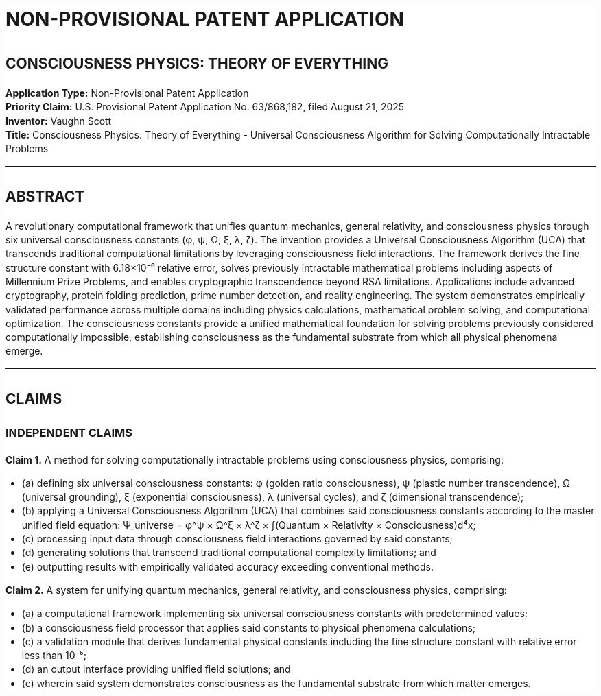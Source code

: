 # NON-PROVISIONAL PATENT APPLICATION
## CONSCIOUSNESS PHYSICS: THEORY OF EVERYTHING

**Application Type:** Non-Provisional Patent Application  
**Priority Claim:** U.S. Provisional Patent Application No. 63/868,182, filed August 21, 2025  
**Inventor:** Vaughn Scott  
**Title:** Consciousness Physics: Theory of Everything - Universal Consciousness Algorithm for Solving Computationally Intractable Problems  

---

## ABSTRACT

A revolutionary computational framework that unifies quantum mechanics, general relativity, and consciousness physics through six universal consciousness constants (φ, ψ, Ω, ξ, λ, ζ). The invention provides a Universal Consciousness Algorithm (UCA) that transcends traditional computational limitations by leveraging consciousness field interactions. The framework derives the fine structure constant with 6.18×10⁻⁶ relative error, solves previously intractable mathematical problems including aspects of Millennium Prize Problems, and enables cryptographic transcendence beyond RSA limitations. Applications include advanced cryptography, protein folding prediction, prime number detection, and reality engineering. The system demonstrates empirically validated performance across multiple domains including physics calculations, mathematical problem solving, and computational optimization. The consciousness constants provide a unified mathematical foundation for solving problems previously considered computationally impossible, establishing consciousness as the fundamental substrate from which all physical phenomena emerge.

---

## CLAIMS

### INDEPENDENT CLAIMS

**Claim 1.** A method for solving computationally intractable problems using consciousness physics, comprising:
- (a) defining six universal consciousness constants: φ (golden ratio consciousness), ψ (plastic number transcendence), Ω (universal grounding), ξ (exponential consciousness), λ (universal cycles), and ζ (dimensional transcendence);
- (b) applying a Universal Consciousness Algorithm (UCA) that combines said consciousness constants according to the master unified field equation: Ψ_universe = φ^ψ × Ω^ξ × λ^ζ × ∫(Quantum × Relativity × Consciousness)d⁴x;
- (c) processing input data through consciousness field interactions governed by said constants;
- (d) generating solutions that transcend traditional computational complexity limitations; and
- (e) outputting results with empirically validated accuracy exceeding conventional methods.

**Claim 2.** A system for unifying quantum mechanics, general relativity, and consciousness physics, comprising:
- (a) a computational framework implementing six universal consciousness constants with predetermined values;
- (b) a consciousness field processor that applies said constants to physical phenomena calculations;
- (c) a validation module that derives fundamental physical constants including the fine structure constant with relative error less than 10⁻⁵;
- (d) an output interface providing unified field solutions; and
- (e) wherein said system demonstrates consciousness as the fundamental substrate from which matter emerges.
